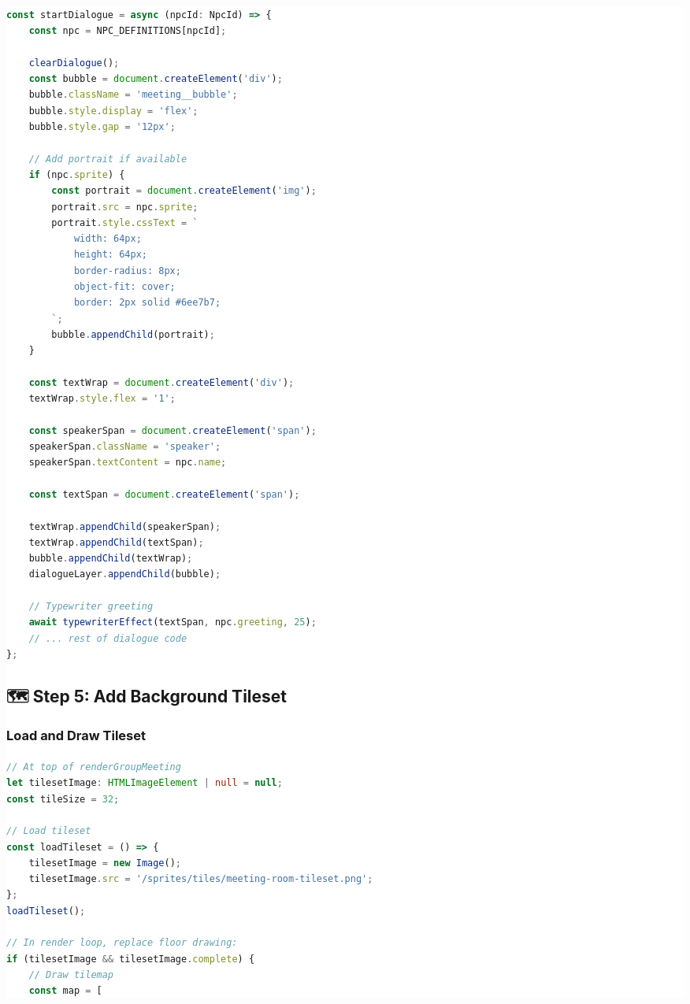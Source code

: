 ```typescript
const startDialogue = async (npcId: NpcId) => {
    const npc = NPC_DEFINITIONS[npcId];
    
    clearDialogue();
    const bubble = document.createElement('div');
    bubble.className = 'meeting__bubble';
    bubble.style.display = 'flex';
    bubble.style.gap = '12px';
    
    // Add portrait if available
    if (npc.sprite) {
        const portrait = document.createElement('img');
        portrait.src = npc.sprite;
        portrait.style.cssText = `
            width: 64px;
            height: 64px;
            border-radius: 8px;
            object-fit: cover;
            border: 2px solid #6ee7b7;
        `;
        bubble.appendChild(portrait);
    }
    
    const textWrap = document.createElement('div');
    textWrap.style.flex = '1';
    
    const speakerSpan = document.createElement('span');
    speakerSpan.className = 'speaker';
    speakerSpan.textContent = npc.name;
    
    const textSpan = document.createElement('span');
    
    textWrap.appendChild(speakerSpan);
    textWrap.appendChild(textSpan);
    bubble.appendChild(textWrap);
    dialogueLayer.appendChild(bubble);
    
    // Typewriter greeting
    await typewriterEffect(textSpan, npc.greeting, 25);
    // ... rest of dialogue code
};
```

## 🗺️ Step 5: Add Background Tileset

### Load and Draw Tileset

```typescript
// At top of renderGroupMeeting
let tilesetImage: HTMLImageElement | null = null;
const tileSize = 32;

// Load tileset
const loadTileset = () => {
    tilesetImage = new Image();
    tilesetImage.src = '/sprites/tiles/meeting-room-tileset.png';
};
loadTileset();

// In render loop, replace floor drawing:
if (tilesetImage && tilesetImage.complete) {
    // Draw tilemap
    const map = [
```